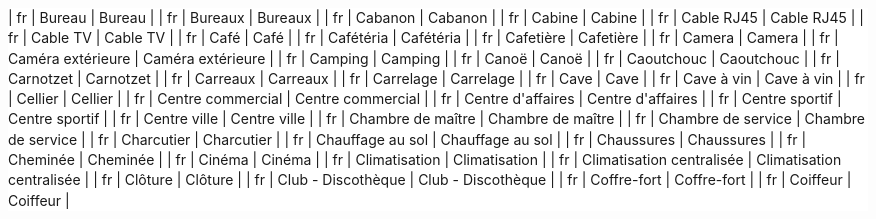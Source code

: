 | fr | Bureau | Bureau |
| fr | Bureaux | Bureaux |
| fr | Cabanon | Cabanon |
| fr | Cabine | Cabine |
| fr | Cable RJ45 | Cable RJ45 |
| fr | Cable TV | Cable TV |
| fr | Café | Café |
| fr | Cafétéria | Cafétéria |
| fr | Cafetière | Cafetière |
| fr | Camera | Camera |
| fr | Caméra extérieure | Caméra extérieure |
| fr | Camping | Camping |
| fr | Canoë | Canoë |
| fr | Caoutchouc | Caoutchouc |
| fr | Carnotzet | Carnotzet |
| fr | Carreaux | Carreaux |
| fr | Carrelage | Carrelage |
| fr | Cave | Cave |
| fr | Cave à vin | Cave à vin |
| fr | Cellier | Cellier |
| fr | Centre commercial | Centre commercial |
| fr | Centre d'affaires | Centre d'affaires |
| fr | Centre sportif | Centre sportif |
| fr | Centre ville | Centre ville |
| fr | Chambre de maître | Chambre de maître |
| fr | Chambre de service | Chambre de service |
| fr | Charcutier | Charcutier |
| fr | Chauffage au sol | Chauffage au sol |
| fr | Chaussures | Chaussures |
| fr | Cheminée | Cheminée |
| fr | Cinéma | Cinéma |
| fr | Climatisation | Climatisation |
| fr | Climatisation centralisée | Climatisation centralisée |
| fr | Clôture | Clôture |
| fr | Club - Discothèque | Club - Discothèque |
| fr | Coffre-fort | Coffre-fort |
| fr | Coiffeur | Coiffeur |